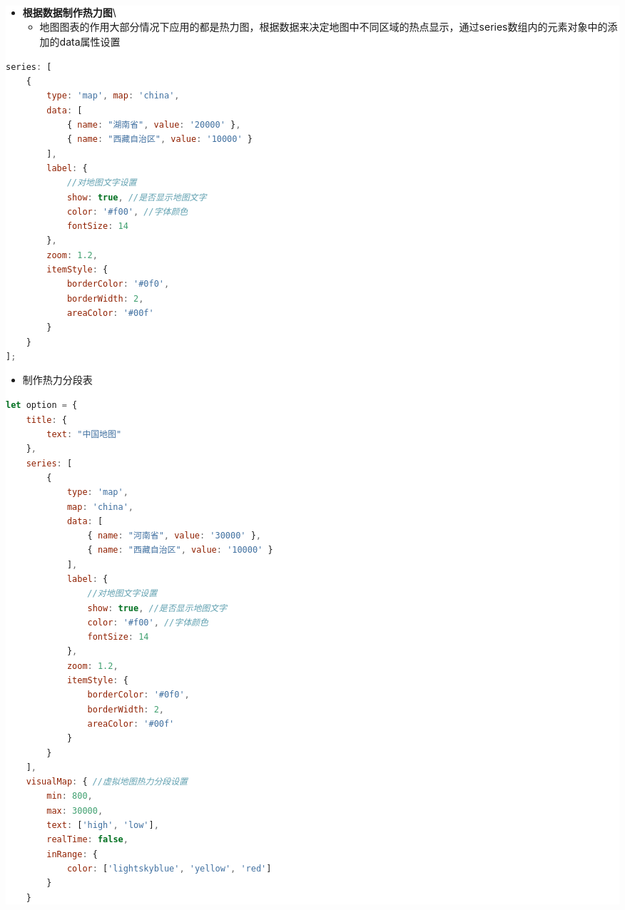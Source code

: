 - **根据数据制作热力图**\
  - 地图图表的作用大部分情况下应用的都是热力图，根据数据来决定地图中不同区域的热点显示，通过series数组内的元素对象中的添加的data属性设置

```js
series: [
    {
        type: 'map', map: 'china',
        data: [
            { name: "湖南省", value: '20000' },
            { name: "西藏自治区", value: '10000' }
        ],
        label: {
            //对地图文字设置
            show: true, //是否显示地图文字
            color: '#f00', //字体颜色
            fontSize: 14
        },
        zoom: 1.2,
        itemStyle: {
            borderColor: '#0f0',
            borderWidth: 2,
            areaColor: '#00f'
        }
    }
];
```

- 制作热力分段表

```js
let option = {
    title: {
        text: "中国地图"
    },
    series: [
        {
            type: 'map',
            map: 'china',
            data: [
                { name: "河南省", value: '30000' },
                { name: "西藏自治区", value: '10000' }
            ],
            label: {
                //对地图文字设置
                show: true, //是否显示地图文字
                color: '#f00', //字体颜色
                fontSize: 14
            },
            zoom: 1.2,
            itemStyle: {
                borderColor: '#0f0',
                borderWidth: 2,
                areaColor: '#00f'
            }
        }
    ],
    visualMap: { //虚拟地图热力分段设置
        min: 800,
        max: 30000,
        text: ['high', 'low'],
        realTime: false,
        inRange: {
            color: ['lightskyblue', 'yellow', 'red']
        }
    }
```